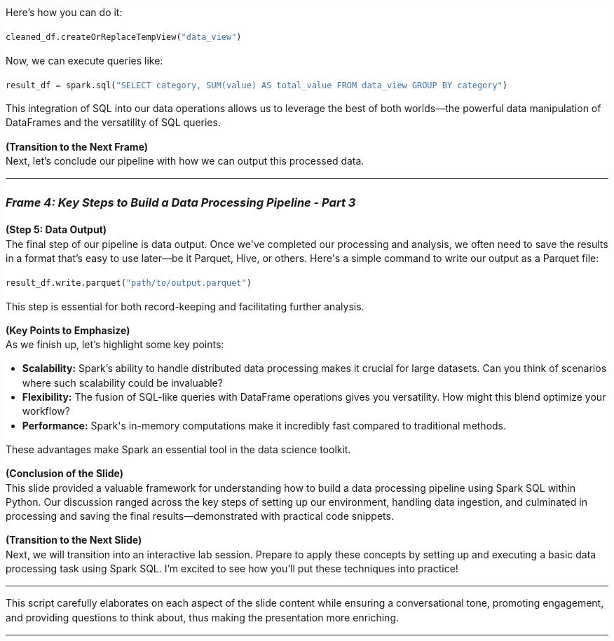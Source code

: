 Here’s how you can do it:
```python
cleaned_df.createOrReplaceTempView("data_view")
```
Now, we can execute queries like:
```python
result_df = spark.sql("SELECT category, SUM(value) AS total_value FROM data_view GROUP BY category")
```
This integration of SQL into our data operations allows us to leverage the best of both worlds—the powerful data manipulation of DataFrames and the versatility of SQL queries.

**(Transition to the Next Frame)**  
Next, let’s conclude our pipeline with how we can output this processed data.

---

### *Frame 4: Key Steps to Build a Data Processing Pipeline - Part 3*

**(Step 5: Data Output)**  
The final step of our pipeline is data output. Once we've completed our processing and analysis, we often need to save the results in a format that’s easy to use later—be it Parquet, Hive, or others. Here's a simple command to write our output as a Parquet file:
```python
result_df.write.parquet("path/to/output.parquet")
```
This step is essential for both record-keeping and facilitating further analysis.

**(Key Points to Emphasize)**  
As we finish up, let’s highlight some key points:
- **Scalability:** Spark’s ability to handle distributed data processing makes it crucial for large datasets. Can you think of scenarios where such scalability could be invaluable?
- **Flexibility:** The fusion of SQL-like queries with DataFrame operations gives you versatility. How might this blend optimize your workflow?
- **Performance:** Spark's in-memory computations make it incredibly fast compared to traditional methods. 

These advantages make Spark an essential tool in the data science toolkit.

**(Conclusion of the Slide)**  
This slide provided a valuable framework for understanding how to build a data processing pipeline using Spark SQL within Python. Our discussion ranged across the key steps of setting up our environment, handling data ingestion, and culminated in processing and saving the final results—demonstrated with practical code snippets.

**(Transition to the Next Slide)**  
Next, we will transition into an interactive lab session. Prepare to apply these concepts by setting up and executing a basic data processing task using Spark SQL. I’m excited to see how you’ll put these techniques into practice!

--- 

This script carefully elaborates on each aspect of the slide content while ensuring a conversational tone, promoting engagement, and providing questions to think about, thus making the presentation more enriching.

---